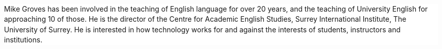 Mike Groves has been involved in the teaching of English language for over 20 years, and the teaching of University English for approaching 10 of those. He is the director of the Centre for Academic English Studies, Surrey International Institute, The University of Surrey. He is interested in how technology works for and against the interests of students, instructors and institutions.